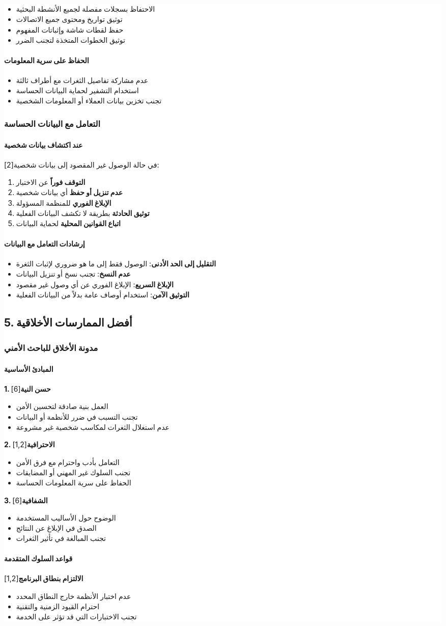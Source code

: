 - الاحتفاظ بسجلات مفصلة لجميع الأنشطة البحثية
- توثيق تواريخ ومحتوى جميع الاتصالات
- حفظ لقطات شاشة وإثباتات المفهوم
- توثيق الخطوات المتخذة لتجنب الضرر

#### الحفاظ على سرية المعلومات

- عدم مشاركة تفاصيل الثغرات مع أطراف ثالثة
- استخدام التشفير لحماية البيانات الحساسة
- تجنب تخزين بيانات العملاء أو المعلومات الشخصية

### التعامل مع البيانات الحساسة

#### عند اكتشاف بيانات شخصية

في حالة الوصول غير المقصود إلى بيانات شخصية[2]:
1. **التوقف فوراً** عن الاختبار
2. **عدم تنزيل أو حفظ** أي بيانات شخصية
3. **الإبلاغ الفوري** للمنظمة المسؤولة
4. **توثيق الحادثة** بطريقة لا تكشف البيانات الفعلية
5. **اتباع القوانين المحلية** لحماية البيانات

#### إرشادات التعامل مع البيانات

- **التقليل إلى الحد الأدنى**: الوصول فقط إلى ما هو ضروري لإثبات الثغرة
- **عدم النسخ**: تجنب نسخ أو تنزيل البيانات
- **الإبلاغ السريع**: الإبلاغ الفوري عن أي وصول غير مقصود
- **التوثيق الآمن**: استخدام أوصاف عامة بدلاً من البيانات الفعلية

## 5. أفضل الممارسات الأخلاقية

### مدونة الأخلاق للباحث الأمني

#### المبادئ الأساسية

**1. حسن النية**[6]
- العمل بنية صادقة لتحسين الأمن
- تجنب التسبب في ضرر للأنظمة أو البيانات
- عدم استغلال الثغرات لمكاسب شخصية غير مشروعة

**2. الاحترافية**[1,2]
- التعامل بأدب واحترام مع فرق الأمن
- تجنب السلوك غير المهني أو المضايقات
- الحفاظ على سرية المعلومات الحساسة

**3. الشفافية**[6]
- الوضوح حول الأساليب المستخدمة
- الصدق في الإبلاغ عن النتائج
- تجنب المبالغة في تأثير الثغرات

#### قواعد السلوك المتقدمة

**الالتزام بنطاق البرنامج**[1,2]
- عدم اختبار الأنظمة خارج النطاق المحدد
- احترام القيود الزمنية والتقنية
- تجنب الاختبارات التي قد تؤثر على الخدمة
